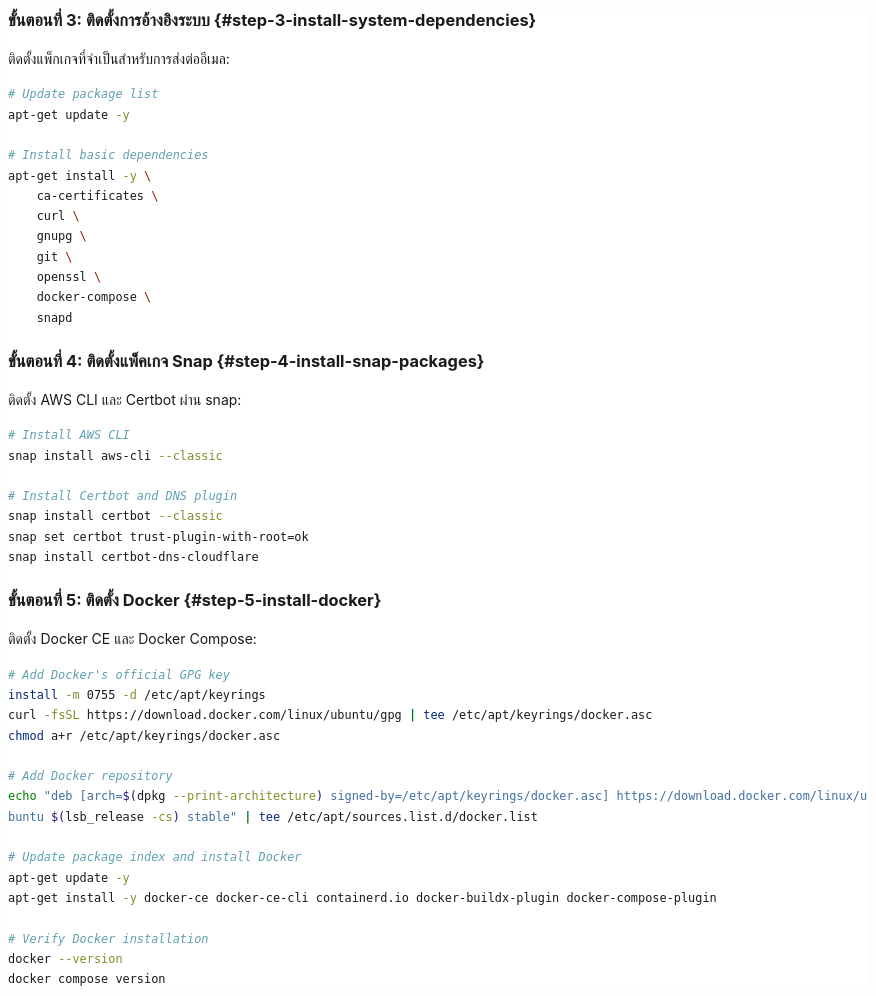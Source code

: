 ### ขั้นตอนที่ 3: ติดตั้งการอ้างอิงระบบ {#step-3-install-system-dependencies}

ติดตั้งแพ็กเกจที่จำเป็นสำหรับการส่งต่ออีเมล:

```bash
# Update package list
apt-get update -y

# Install basic dependencies
apt-get install -y \
    ca-certificates \
    curl \
    gnupg \
    git \
    openssl \
    docker-compose \
    snapd
```

### ขั้นตอนที่ 4: ติดตั้งแพ็คเกจ Snap {#step-4-install-snap-packages}

ติดตั้ง AWS CLI และ Certbot ผ่าน snap:

```bash
# Install AWS CLI
snap install aws-cli --classic

# Install Certbot and DNS plugin
snap install certbot --classic
snap set certbot trust-plugin-with-root=ok
snap install certbot-dns-cloudflare
```

### ขั้นตอนที่ 5: ติดตั้ง Docker {#step-5-install-docker}

ติดตั้ง Docker CE และ Docker Compose:

```bash
# Add Docker's official GPG key
install -m 0755 -d /etc/apt/keyrings
curl -fsSL https://download.docker.com/linux/ubuntu/gpg | tee /etc/apt/keyrings/docker.asc
chmod a+r /etc/apt/keyrings/docker.asc

# Add Docker repository
echo "deb [arch=$(dpkg --print-architecture) signed-by=/etc/apt/keyrings/docker.asc] https://download.docker.com/linux/ubuntu $(lsb_release -cs) stable" | tee /etc/apt/sources.list.d/docker.list

# Update package index and install Docker
apt-get update -y
apt-get install -y docker-ce docker-ce-cli containerd.io docker-buildx-plugin docker-compose-plugin

# Verify Docker installation
docker --version
docker compose version
```

